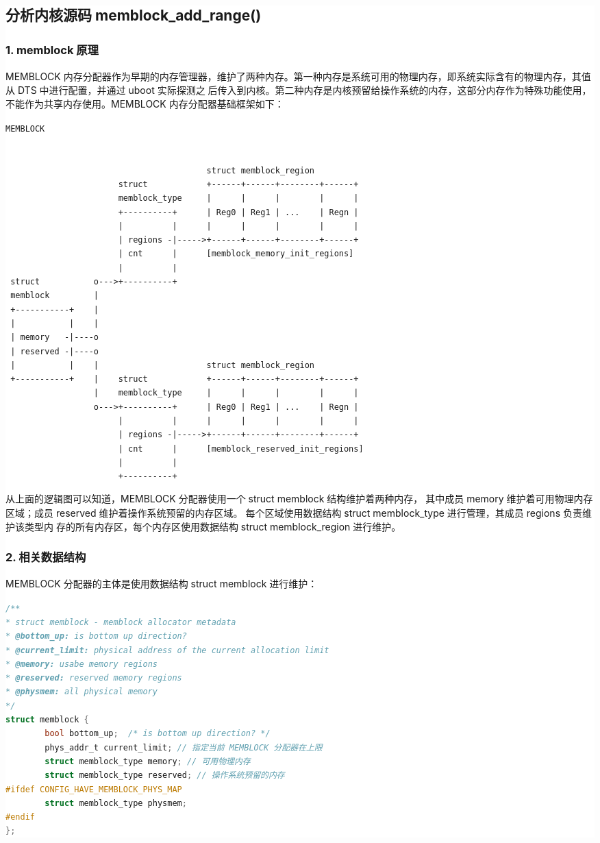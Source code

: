 ## 分析内核源码 memblock_add_range()

### 1. memblock 原理

MEMBLOCK 内存分配器作为早期的内存管理器，维护了两种内存。第一种内存是系统可用的物理内存，即系统实际含有的物理内存，其值从 DTS 中进行配置，并通过 uboot 实际探测之 后传入到内核。第二种内存是内核预留给操作系统的内存，这部分内存作为特殊功能使用，不能作为共享内存使用。MEMBLOCK 内存分配器基础框架如下：

```plain
MEMBLOCK


                                         struct memblock_region
                       struct            +------+------+--------+------+
                       memblock_type     |      |      |        |      |
                       +----------+      | Reg0 | Reg1 | ...    | Regn |
                       |          |      |      |      |        |      |
                       | regions -|----->+------+------+--------+------+
                       | cnt      |      [memblock_memory_init_regions]
                       |          |
 struct           o--->+----------+
 memblock         |
 +-----------+    |
 |           |    |
 | memory   -|----o
 | reserved -|----o
 |           |    |                      struct memblock_region
 +-----------+    |    struct            +------+------+--------+------+
                  |    memblock_type     |      |      |        |      |
                  o--->+----------+      | Reg0 | Reg1 | ...    | Regn |
                       |          |      |      |      |        |      |
                       | regions -|----->+------+------+--------+------+
                       | cnt      |      [memblock_reserved_init_regions]
                       |          |
                       +----------+
```

从上面的逻辑图可以知道，MEMBLOCK 分配器使用一个 struct memblock 结构维护着两种内存， 其中成员 memory 维护着可用物理内存区域；成员 reserved 维护着操作系统预留的内存区域。 每个区域使用数据结构 struct memblock_type 进行管理，其成员 regions 负责维护该类型内 存的所有内存区，每个内存区使用数据结构 struct memblock_region 进行维护。

### 2. 相关数据结构

MEMBLOCK 分配器的主体是使用数据结构 struct memblock 进行维护：

```c
/**
* struct memblock - memblock allocator metadata
* @bottom_up: is bottom up direction?
* @current_limit: physical address of the current allocation limit
* @memory: usabe memory regions
* @reserved: reserved memory regions
* @physmem: all physical memory
*/
struct memblock {
        bool bottom_up;  /* is bottom up direction? */
        phys_addr_t current_limit; // 指定当前 MEMBLOCK 分配器在上限
        struct memblock_type memory; // 可用物理内存
        struct memblock_type reserved; // 操作系统预留的内存
#ifdef CONFIG_HAVE_MEMBLOCK_PHYS_MAP
        struct memblock_type physmem;
#endif
};
```
